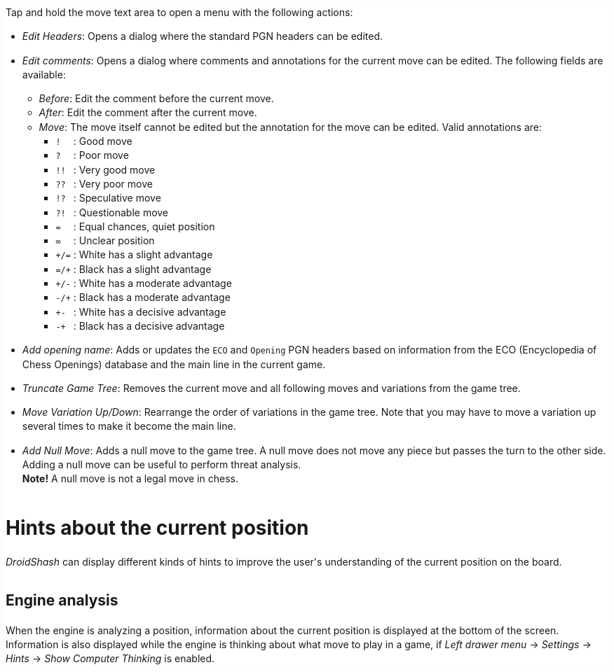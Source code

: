 Tap and hold the move text area to open a menu with the following actions:

* *Edit Headers*: Opens a dialog where the standard PGN headers can be edited.

* *Edit comments*: Opens a dialog where comments and annotations for the current
  move can be edited. The following fields are available:
  * *Before*: Edit the comment before the current move.
  * *After*: Edit the comment after the current move.
  * *Move*: The move itself cannot be edited but the annotation for the move can
    be edited. Valid annotations are:
    * `!  ` : Good move
    * `?  ` : Poor move
    * `!! ` : Very good move
    * `?? ` : Very poor move
    * `!? ` : Speculative move
    * `?! ` : Questionable move
    * `=  ` : Equal chances, quiet position
    * `∞  ` : Unclear position
    * `+/=` : White has a slight advantage
    * `=/+` : Black has a slight advantage
    * `+/-` : White has a moderate advantage
    * `-/+` : Black has a moderate advantage
    * `+- ` : White has a decisive advantage
    * `-+ ` : Black has a decisive advantage

* *Add opening name*: Adds or updates the `ECO` and `Opening` PGN headers based
  on information from the ECO (Encyclopedia of Chess Openings) database and the
  main line in the current game.

* *Truncate Game Tree*: Removes the current move and all following moves and
  variations from the game tree.

* *Move Variation Up/Down*: Rearrange the order of variations in the game tree.
  Note that you may have to move a variation up several times to make it become
  the main line.

* *Add Null Move*: Adds a null move to the game tree. A null move does not move
  any piece but passes the turn to the other side. Adding a null move can be
  useful to perform threat analysis.  
  **Note!** A null move is not a legal move in chess.


# Hints about the current position

*DroidShash* can display different kinds of hints to improve the user's
understanding of the current position on the board.

## Engine analysis

When the engine is analyzing a position, information about the current position
is displayed at the bottom of the screen. Information is also displayed while
the engine is thinking about what move to play in a game, if *Left drawer menu*
-> *Settings* -> *Hints* -> *Show Computer Thinking* is enabled.
